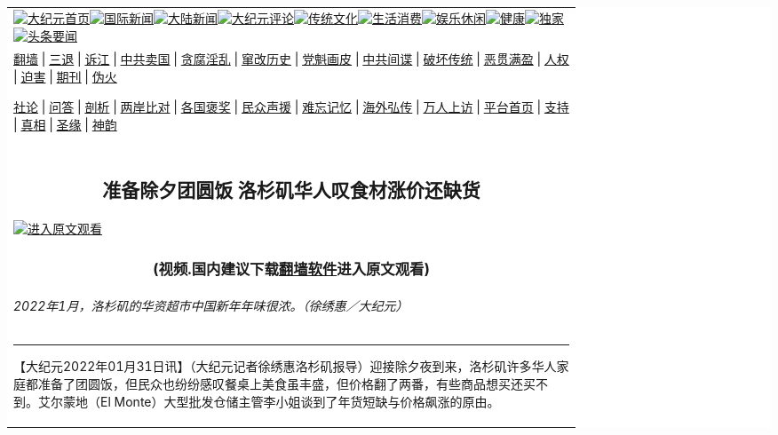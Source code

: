 <a name="1" id="1" target="_blank"></a><span id="1"></span>
<table align=center border="0"><tr><td colspan="2" VALIGN=TOP><a href="https://github.com/hknjtw322/djy/blob/master/gb/nf1351518.md#1"><img src="https://raw.githubusercontent.com/hknjtw322/www/master/t/djy/1.jpg" title="大纪元首页" alt="大纪元首页"></a><a href="https://github.com/hknjtw322/djy/blob/master/gb/n24hr.md#1"><img src="https://raw.githubusercontent.com/hknjtw322/www/master/t/djy/3.jpg" title="国际新闻" alt="国际新闻"></a><a href="https://github.com/hknjtw322/djy/blob/master/gb/nsc413.md#1"><img src="https://raw.githubusercontent.com/hknjtw322/www/master/t/djy/4.jpg" title="大陆新闻" alt="大陆新闻"></a><a href="https://github.com/hknjtw322/djy/blob/master/gb/news392.md#1"><img src="https://raw.githubusercontent.com/hknjtw322/www/master/t/djy/5.jpg" title="大纪元评论" alt="大纪元评论"></a><a href="https://github.com/hknjtw322/djy/blob/master/gb/news2007.md#1"><img src="https://raw.githubusercontent.com/hknjtw322/www/master/t/djy/6.jpg" title="传统文化" alt="传统文化"></a><a href="https://github.com/hknjtw322/djy/blob/master/gb/news2008.md#1"><img src="https://raw.githubusercontent.com/hknjtw322/www/master/t/djy/7.jpg" title="生活消费" alt="生活消费"></a><a href="https://github.com/hknjtw322/djy/blob/master/gb/ncyule.md#1"><img src="https://raw.githubusercontent.com/hknjtw322/www/master/t/djy/8.jpg" title="娱乐休闲" alt="娱乐休闲"></a><a href="https://github.com/hknjtw322/djy/blob/master/gb/nsc1002.md#1"><img src="https://raw.githubusercontent.com/hknjtw322/www/master/t/djy/9.jpg" title="健康" alt="健康"></a><a href="https://github.com/hknjtw322/djy/blob/master/gb/nf6092.md#1"><img src="https://raw.githubusercontent.com/hknjtw322/www/master/t/djy/10a.jpg" title="独家" alt="独家"></a><a href="https://github.com/hknjtw322/djy/blob/master/gb/nf4514.md#1"><img src="https://raw.githubusercontent.com/hknjtw322/www/master/t/djy/12a.jpg" title="头条要闻" alt="头条要闻"></a></td></tr>
<tr><td colspan="2" VALIGN=TOP><a target="_blank" href="https://github.com/hknjtw322/www/blob/master/README.md?zsrh#1">翻墙</a> | <a target="_blank" href="https://github.com/hknjtw322/djy/blob/master/gb/nf5657.md#1">三退</a> | <a target="_blank" href="https://github.com/hknjtw322/djy/blob/master/gb/nf6124.md#1">诉江</a> | <a target="_blank" href="https://github.com/hknjtw322/djy/blob/master/gb/nf1176117.md#1">中共卖国</a> | <a target="_blank" href="https://github.com/hknjtw322/djy/blob/master/gb/nf5773.md#1">贪腐淫乱</a> | <a target="_blank" href="https://github.com/hknjtw322/djy/blob/master/gb/nf1176115.md#1">窜改历史</a> | <a target="_blank" href="https://github.com/hknjtw322/djy/blob/master/gb/nf1176107.md#1">党魁画皮</a> | <a target="_blank" href="https://github.com/hknjtw322/djy/blob/master/gb/nf1320400.md#1">中共间谍</a> | <a target="_blank" href="https://github.com/hknjtw322/djy/blob/master/gb/nf1176114.md#1">破坏传统</a> | <a target="_blank" href="https://github.com/hknjtw322/ntdtv/blob/master/gb/prog447_1.md#1">恶贯满盈</a> | <a target="_blank" href="https://github.com/hknjtw322/djy/blob/master/gb/ncid278.md#1">人权</a> | <a target="_blank" href="https://github.com/hknjtw322/djy/blob/master/gb/nf1176111.md#1">迫害</a> | <a target="_blank" href="https://gitlab.com/szzdlab/mh-qikan/blob/master/README.md#1">期刊</a> | <a target="_blank" href="https://github.com/hknjtw322/djy/blob/master/gb/nf5562.md#1">伪火</a></p><p><a target="_blank" href="https://github.com/hknjtw322/djy/blob/master/gb/9p.md#1">社论</a> | <a target="_blank" href="https://github.com/hknjtw322/djy/blob/master/gb/nf4378.md#1">问答</a> | <a target="_blank" href="https://github.com/hknjtw322/djy/blob/master/gb/nf5792.md#1">剖析</a> | <a target="_blank" href="https://github.com/hknjtw322/djy/blob/master/gb/nf5735.md#1">两岸比对</a> | <a target="_blank" href="https://github.com/hknjtw322/djy/blob/master/gb/nf6119.md#1">各国褒奖</a> | <a target="_blank" href="https://github.com/hknjtw322/djy/blob/master/gb/nf6120.md#1">民众声援</a> | <a target="_blank" href="https://github.com/hknjtw322/djy/blob/master/gb/nf1188594.md#1">难忘记忆</a> | <a target="_blank" href="https://github.com/hknjtw322/djy/blob/master/gb/nf3180.md#1">海外弘传</a> | <a target="_blank" href="https://github.com/hknjtw322/djy/blob/master/gb/nf5410.md#1">万人上访</a> | <a target="_blank" href="https://github.com/hknjtw322/www/blob/master/README.md?zsrh#1">平台首页</a> | <a target="_blank" href="https://github.com/hknjtw322/djy/blob/master/gb/nf4386.md#1">支持</a> | <a target="_blank" href="https://github.com/hknjtw322/djy/blob/master/gb/nf4389.md#1">真相</a> | <a target="_blank" href="https://github.com/hknjtw322/djy/blob/master/gb/nf5790.md#1">圣缘</a> | <a target="_blank" href="https://github.com/hknjtw322/djy/blob/master/gb/nf4786.md#1">神韵</a></td></tr>
<tr><td VALIGN=TOP width="626"><h2 align=center>准备除夕团圆饭 洛杉矶华人叹食材涨价还缺货</h2>
<a href="https://d3malt9gyhsmb.cloudfront.net/Q8s495uav"><img width="600" src="https://raw.githubusercontent.com/hknjtw322/djy/master/gb/300/djtsp.jpg" title="进入原文观看"  alt="进入原文观看"></a><h3 align=center>(视频.国内建议下载<a href="https://github.com/hknjtw322/www/blob/master/README.md#8">翻墙软件</a>进入原文观看)</h3>
<h6>2022年1月，洛杉矶的华资超市中国新年年味很浓。（徐绣惠／大纪元）
</h6>
<hr>
	<p>【大纪元2022年01月31日讯】（大纪元记者徐绣惠<ahref="https://github.com/hknjtw322/djy/blob/master/gb/tag/%E6%B4%9B%E6%9D%89%E7%9F%B6.md#1">洛杉矶</a>报导）迎接<ahref="https://github.com/hknjtw322/djy/blob/master/gb/tag/%E9%99%A4%E5%A4%95.md#1">除夕</a>夜到来，洛杉矶许多<ahref="https://github.com/hknjtw322/djy/blob/master/gb/tag/%E5%8D%8E%E4%BA%BA%E5%AE%B6%E5%BA%AD.md#1">华人家庭</a>都准备了<ahref="https://github.com/hknjtw322/djy/blob/master/gb/tag/%E5%9B%A2%E5%9C%86%E9%A5%AD.md#1">团圆饭</a>，但民众也纷纷感叹餐桌上美食虽丰盛，但价格翻了两番，有些商品想买还买不到。艾尔蒙地（El Monte）大型批发仓储主管李小姐谈到了年货短缺与价格飙涨的原由。<br />
